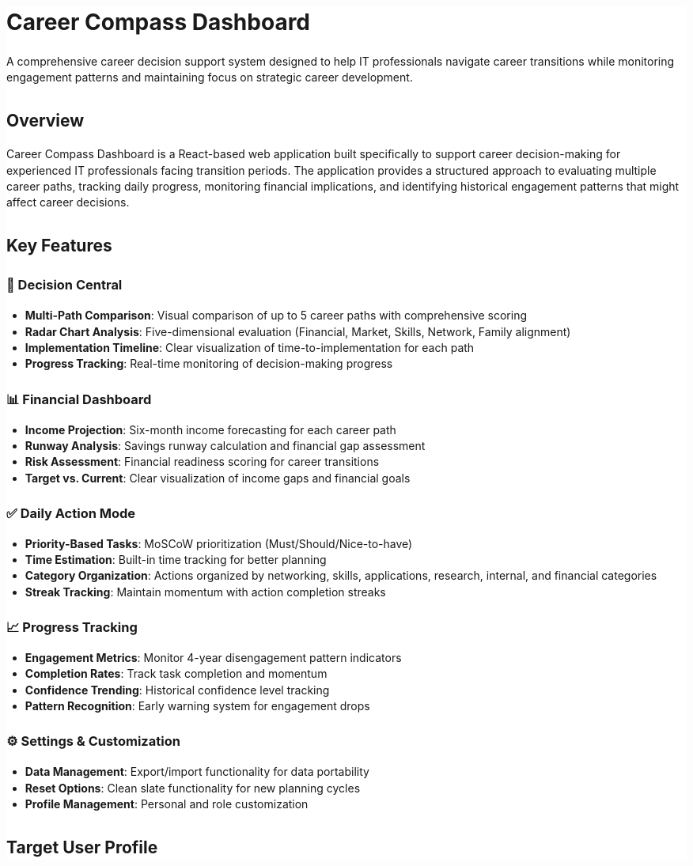 # Career Compass Dashboard

A comprehensive career decision support system designed to help IT professionals navigate career transitions while monitoring engagement patterns and maintaining focus on strategic career development.

## Overview

Career Compass Dashboard is a React-based web application built specifically to support career decision-making for experienced IT professionals facing transition periods. The application provides a structured approach to evaluating multiple career paths, tracking daily progress, monitoring financial implications, and identifying historical engagement patterns that might affect career decisions.

## Key Features

### 🎯 Decision Central
- **Multi-Path Comparison**: Visual comparison of up to 5 career paths with comprehensive scoring
- **Radar Chart Analysis**: Five-dimensional evaluation (Financial, Market, Skills, Network, Family alignment)
- **Implementation Timeline**: Clear visualization of time-to-implementation for each path
- **Progress Tracking**: Real-time monitoring of decision-making progress

### 📊 Financial Dashboard
- **Income Projection**: Six-month income forecasting for each career path
- **Runway Analysis**: Savings runway calculation and financial gap assessment
- **Risk Assessment**: Financial readiness scoring for career transitions
- **Target vs. Current**: Clear visualization of income gaps and financial goals

### ✅ Daily Action Mode
- **Priority-Based Tasks**: MoSCoW prioritization (Must/Should/Nice-to-have)
- **Time Estimation**: Built-in time tracking for better planning
- **Category Organization**: Actions organized by networking, skills, applications, research, internal, and financial categories
- **Streak Tracking**: Maintain momentum with action completion streaks

### 📈 Progress Tracking
- **Engagement Metrics**: Monitor 4-year disengagement pattern indicators
- **Completion Rates**: Track task completion and momentum
- **Confidence Trending**: Historical confidence level tracking
- **Pattern Recognition**: Early warning system for engagement drops

### ⚙️ Settings & Customization
- **Data Management**: Export/import functionality for data portability
- **Reset Options**: Clean slate functionality for new planning cycles
- **Profile Management**: Personal and role customization

## Target User Profile
